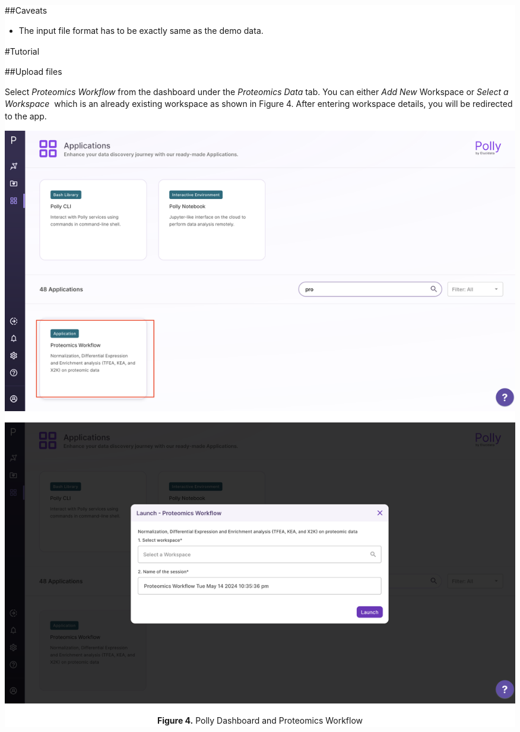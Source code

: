 ##Caveats

*   The input file format has to be exactly same as the demo data.

#Tutorial

##Upload files

Select *Proteomics Workflow* from the dashboard under the *Proteomics Data* tab. You can either *Add New* Workspace or *Select a Workspace*  which is an already existing workspace as shown in Figure 4. After entering workspace details, you will be redirected to the app.

![Polly Dashboard](../../img/Proteomics/proteomicsworkflow3.png)

![Polly Dashboard](../../img/Proteomics/proteomicsworkflow2.png) <center>**Figure 4.** Polly Dashboard and Proteomics Workflow</center>
